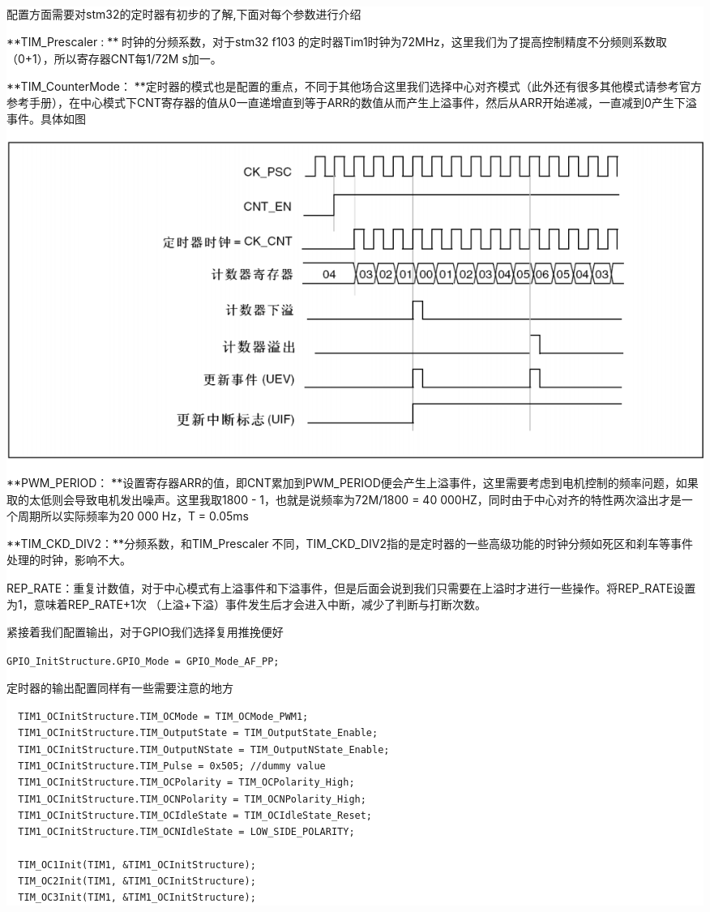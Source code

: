 配置方面需要对stm32的定时器有初步的了解,下面对每个参数进行介绍

**TIM_Prescaler : ** 时钟的分频系数，对于stm32 f103 的定时器Tim1时钟为72MHz，这里我们为了提高控制精度不分频则系数取（0+1），所以寄存器CNT每1/72M s加一。

**TIM_CounterMode： **定时器的模式也是配置的重点，不同于其他场合这里我们选择中心对齐模式（此外还有很多其他模式请参考官方参考手册），在中心模式下CNT寄存器的值从0一直递增直到等于ARR的数值从而产生上溢事件，然后从ARR开始递减，一直减到0产生下溢事件。具体如图

![](assets\img\TIM1中心对齐.png)

**PWM_PERIOD： **设置寄存器ARR的值，即CNT累加到PWM_PERIOD便会产生上溢事件，这里需要考虑到电机控制的频率问题，如果取的太低则会导致电机发出噪声。这里我取1800 - 1，也就是说频率为72M/1800 =  40 000HZ，同时由于中心对齐的特性两次溢出才是一个周期所以实际频率为20 000 Hz，T = 0.05ms

**TIM_CKD_DIV2：**分频系数，和TIM_Prescaler 不同，TIM_CKD_DIV2指的是定时器的一些高级功能的时钟分频如死区和刹车等事件处理的时钟，影响不大。

REP_RATE：重复计数值，对于中心模式有上溢事件和下溢事件，但是后面会说到我们只需要在上溢时才进行一些操作。将REP_RATE设置为1，意味着REP_RATE+1次 （上溢+下溢）事件发生后才会进入中断，减少了判断与打断次数。

紧接着我们配置输出，对于GPIO我们选择复用推挽便好

 `GPIO_InitStructure.GPIO_Mode = GPIO_Mode_AF_PP;  `

定时器的输出配置同样有一些需要注意的地方

```
  TIM1_OCInitStructure.TIM_OCMode = TIM_OCMode_PWM1; 
  TIM1_OCInitStructure.TIM_OutputState = TIM_OutputState_Enable; 
  TIM1_OCInitStructure.TIM_OutputNState = TIM_OutputNState_Enable;                  
  TIM1_OCInitStructure.TIM_Pulse = 0x505; //dummy value
  TIM1_OCInitStructure.TIM_OCPolarity = TIM_OCPolarity_High; 
  TIM1_OCInitStructure.TIM_OCNPolarity = TIM_OCNPolarity_High;         
  TIM1_OCInitStructure.TIM_OCIdleState = TIM_OCIdleState_Reset;
  TIM1_OCInitStructure.TIM_OCNIdleState = LOW_SIDE_POLARITY;          
  
  TIM_OC1Init(TIM1, &TIM1_OCInitStructure); 
  TIM_OC2Init(TIM1, &TIM1_OCInitStructure);
  TIM_OC3Init(TIM1, &TIM1_OCInitStructure);
```
